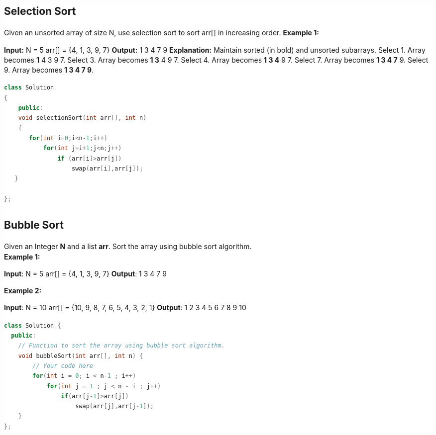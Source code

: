 ## Selection Sort
Given an unsorted array of size N, use selection sort to sort arr[] in increasing order.
**Example 1:**

**Input:**
N = 5
arr[] = {4, 1, 3, 9, 7}
**Output:**
1 3 4 7 9
**Explanation:**
Maintain sorted (in bold) and unsorted subarrays.
Select 1. Array becomes **1** 4 3 9 7.
Select 3. Array becomes **1 3** 4 9 7.
Select 4. Array becomes **1 3 4** 9 7.
Select 7. Array becomes **1 3 4 7** 9.
Select 9. Array becomes **1 3 4 7 9**.

```cpp
class Solution
{
    public:
    void selectionSort(int arr[], int n)
    {
       for(int i=0;i<n-1;i++)
           for(int j=i+1;j<n;j++)
               if (arr[i]>arr[j])
                   swap(arr[i],arr[j]);
   }

};
```

## Bubble Sort
Given an Integer **N** and a list **arr**. Sort the array using bubble sort algorithm.  
**Example 1:**

**Input**: 
N = 5
arr[] = {4, 1, 3, 9, 7}
**Output**: 
1 3 4 7 9

**Example 2:**

**Input**:
N = 10 
arr[] = {10, 9, 8, 7, 6, 5, 4, 3, 2, 1}
**Output**: 
1 2 3 4 5 6 7 8 9 10

```cpp
class Solution {
  public:
    // Function to sort the array using bubble sort algorithm.
    void bubbleSort(int arr[], int n) {
        // Your code here
        for(int i = 0; i < n-1 ; i++)
            for(int j = 1 ; j < n - i ; j++)
                if(arr[j-1]>arr[j])
                    swap(arr[j],arr[j-1]);
    }
};
```
